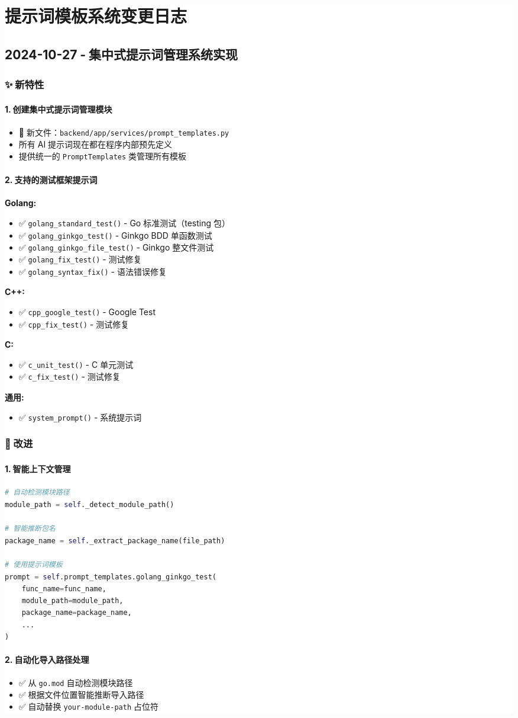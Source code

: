 # 提示词模板系统变更日志

## 2024-10-27 - 集中式提示词管理系统实现

### ✨ 新特性

#### 1. 创建集中式提示词管理模块
- 📁 新文件：`backend/app/services/prompt_templates.py`
- 所有 AI 提示词现在都在程序内部预先定义
- 提供统一的 `PromptTemplates` 类管理所有模板

#### 2. 支持的测试框架提示词

**Golang:**
- ✅ `golang_standard_test()` - Go 标准测试（testing 包）
- ✅ `golang_ginkgo_test()` - Ginkgo BDD 单函数测试
- ✅ `golang_ginkgo_file_test()` - Ginkgo 整文件测试
- ✅ `golang_fix_test()` - 测试修复
- ✅ `golang_syntax_fix()` - 语法错误修复

**C++:**
- ✅ `cpp_google_test()` - Google Test
- ✅ `cpp_fix_test()` - 测试修复

**C:**
- ✅ `c_unit_test()` - C 单元测试
- ✅ `c_fix_test()` - 测试修复

**通用:**
- ✅ `system_prompt()` - 系统提示词

### 🔧 改进

#### 1. 智能上下文管理
```python
# 自动检测模块路径
module_path = self._detect_module_path()

# 智能推断包名
package_name = self._extract_package_name(file_path)

# 使用提示词模板
prompt = self.prompt_templates.golang_ginkgo_test(
    func_name=func_name,
    module_path=module_path,
    package_name=package_name,
    ...
)
```

#### 2. 自动化导入路径处理
- ✅ 从 `go.mod` 自动检测模块路径
- ✅ 根据文件位置智能推断导入路径
- ✅ 自动替换 `your-module-path` 占位符
